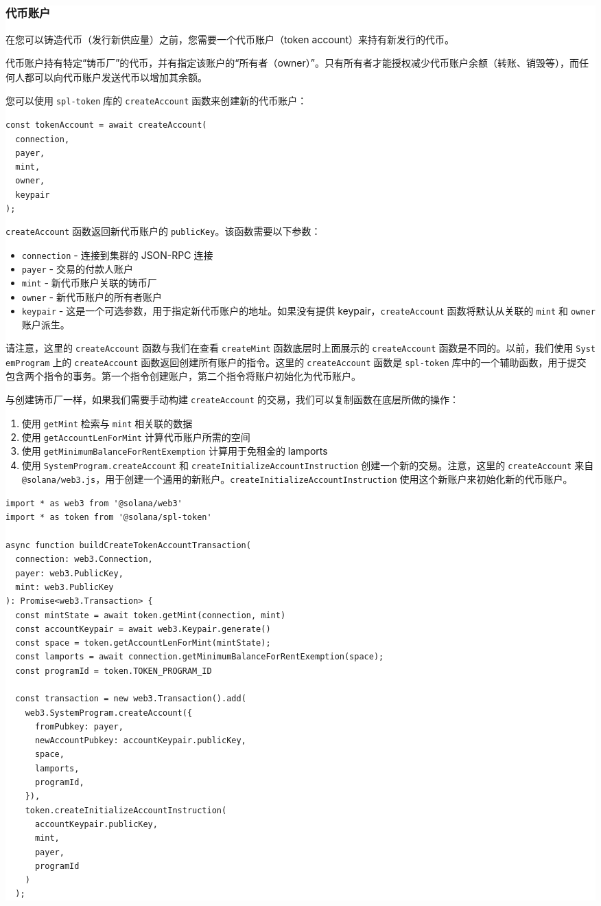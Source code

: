 ### 代币账户

在您可以铸造代币（发行新供应量）之前，您需要一个代币账户（token account）来持有新发行的代币。

代币账户持有特定“铸币厂”的代币，并有指定该账户的“所有者（owner）”。只有所有者才能授权减少代币账户余额（转账、销毁等），而任何人都可以向代币账户发送代币以增加其余额。

您可以使用 `spl-token` 库的 `createAccount` 函数来创建新的代币账户：

```tsx
const tokenAccount = await createAccount(
  connection,
  payer,
  mint,
  owner,
  keypair
);
```

`createAccount` 函数返回新代币账户的 `publicKey`。该函数需要以下参数：

* `connection` - 连接到集群的 JSON-RPC 连接
* `payer` - 交易的付款人账户
* `mint` - 新代币账户关联的铸币厂
* `owner` - 新代币账户的所有者账户
* `keypair` - 这是一个可选参数，用于指定新代币账户的地址。如果没有提供 keypair，`createAccount` 函数将默认从关联的 `mint` 和 `owner` 账户派生。

请注意，这里的 `createAccount` 函数与我们在查看 `createMint` 函数底层时上面展示的 `createAccount` 函数是不同的。以前，我们使用 `SystemProgram` 上的 `createAccount` 函数返回创建所有账户的指令。这里的 `createAccount` 函数是 `spl-token` 库中的一个辅助函数，用于提交包含两个指令的事务。第一个指令创建账户，第二个指令将账户初始化为代币账户。

与创建铸币厂一样，如果我们需要手动构建 `createAccount` 的交易，我们可以复制函数在底层所做的操作：

1. 使用 `getMint` 检索与 `mint` 相关联的数据
2. 使用 `getAccountLenForMint` 计算代币账户所需的空间
3. 使用 `getMinimumBalanceForRentExemption` 计算用于免租金的 lamports
4. 使用 `SystemProgram.createAccount` 和 `createInitializeAccountInstruction` 创建一个新的交易。注意，这里的 `createAccount` 来自 `@solana/web3.js`，用于创建一个通用的新账户。`createInitializeAccountInstruction` 使用这个新账户来初始化新的代币账户。

```tsx
import * as web3 from '@solana/web3'
import * as token from '@solana/spl-token'

async function buildCreateTokenAccountTransaction(
  connection: web3.Connection,
  payer: web3.PublicKey,
  mint: web3.PublicKey
): Promise<web3.Transaction> {
  const mintState = await token.getMint(connection, mint)
  const accountKeypair = await web3.Keypair.generate()
  const space = token.getAccountLenForMint(mintState);
  const lamports = await connection.getMinimumBalanceForRentExemption(space);
  const programId = token.TOKEN_PROGRAM_ID

  const transaction = new web3.Transaction().add(
    web3.SystemProgram.createAccount({
      fromPubkey: payer,
      newAccountPubkey: accountKeypair.publicKey,
      space,
      lamports,
      programId,
    }),
    token.createInitializeAccountInstruction(
      accountKeypair.publicKey,
      mint,
      payer,
      programId
    )
  );
```